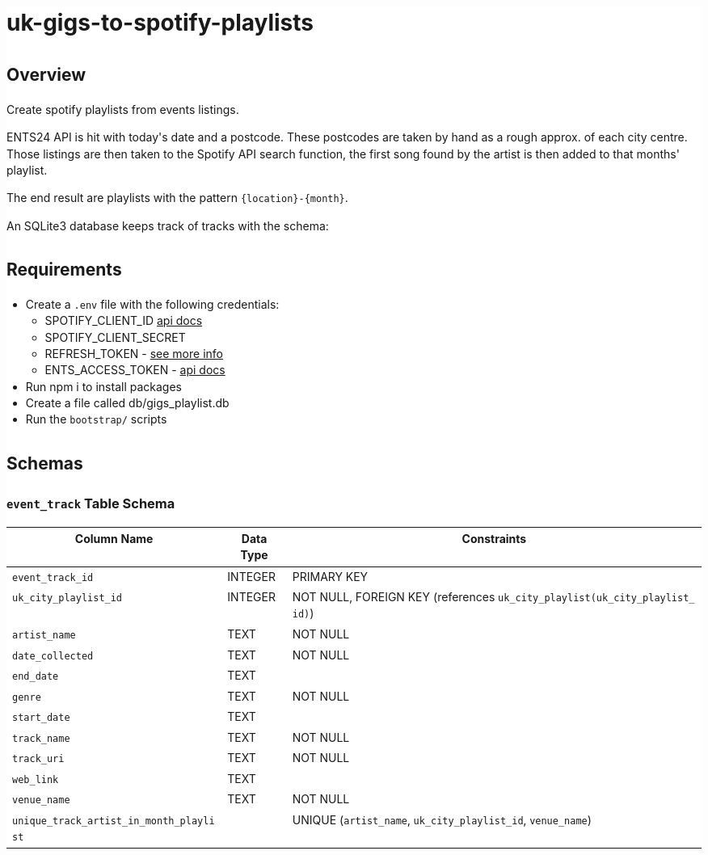 # uk-gigs-to-spotify-playlists

## Overview
Create spotify playlists from events listings.

ENTS24 API is hit with today's date and a postcode. These postcodes are taken by hand as a rough approx. of each city centre. Those listings are then taken to the Spotify API search function, the first song found by the artist is then added to that months' playlist.

The end result are playlists with the pattern `{location}-{month}`.

An SQLite3 database keeps track of tracks with the schema:

## Requirements
- Create a `.env` file with the following credentials:
  - SPOTIFY_CLIENT_ID [api docs](https://developer.spotify.com/documentation/web-api)
  - SPOTIFY_CLIENT_SECRET
  - REFRESH_TOKEN - [see more info](https://developer.spotify.com/documentation/web-api/tutorials/refreshing-tokens)
  - ENTS_ACCESS_TOKEN - [api docs](https://developers.ents24.com/api-reference)
- Run npm i to install packages
- Create a file called db/gigs_playlist.db
- Run the `bootstrap/` scripts

## Schemas
### `event_track` Table Schema

| Column Name                           | Data Type | Constraints                                                                 |
|---------------------------------------|-----------|-----------------------------------------------------------------------------|
| `event_track_id`                      | INTEGER   | PRIMARY KEY                                                                 |
| `uk_city_playlist_id`                 | INTEGER   | NOT NULL, FOREIGN KEY (references `uk_city_playlist(uk_city_playlist_id)`)  |
| `artist_name`                         | TEXT      | NOT NULL                                                                    |
| `date_collected`                      | TEXT      | NOT NULL                                                                    |
| `end_date`                            | TEXT      |                                                                             |
| `genre`                               | TEXT      | NOT NULL                                                                    |
| `start_date`                          | TEXT      |                                                                             |
| `track_name`                          | TEXT      | NOT NULL                                                                    |
| `track_uri`                           | TEXT      | NOT NULL                                                                    |
| `web_link`                            | TEXT      |                                                                             |
| `venue_name`                          | TEXT      | NOT NULL                                                                    |
| `unique_track_artist_in_month_playlist` |           | UNIQUE (`artist_name`, `uk_city_playlist_id`, `venue_name`)  |
